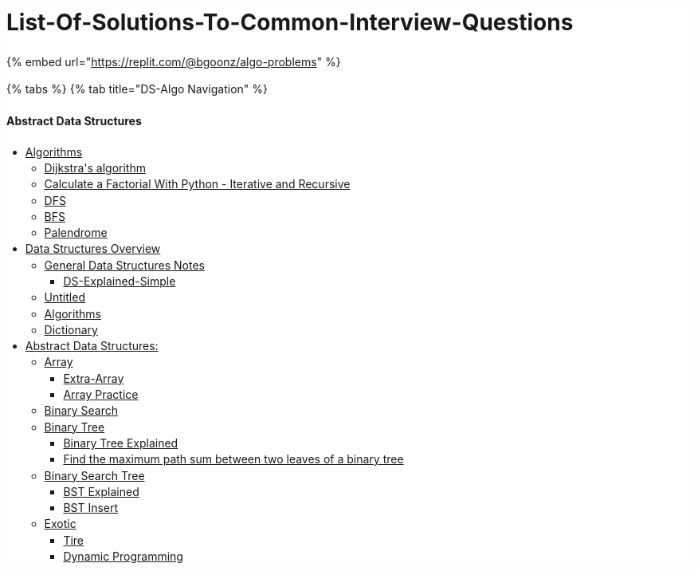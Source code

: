 # List-Of-Solutions-To-Common-Interview-Questions

{% embed url="https://replit.com/@bgoonz/algo-problems" %}

{% tabs %} {% tab title="DS-Algo Navigation" %}

#### Abstract Data Structures

- [Algorithms](https://bryan-guner.gitbook.io/datastructures-in-pytho/abstract-data-structures/algorithms-1/README)
  - [Dijkstra's algorithm](https://bryan-guner.gitbook.io/datastructures-in-pytho/abstract-data-structures/algorithms-1/dijkstras-algorithm)
  - [Calculate a Factorial With Python - Iterative and Recursive](https://bryan-guner.gitbook.io/datastructures-in-pytho/abstract-data-structures/algorithms-1/calculate-a-factorial-with-python-iterative-and-recursive)
  - [DFS](https://bryan-guner.gitbook.io/datastructures-in-pytho/abstract-data-structures/algorithms-1/dfs)
  - [BFS](https://bryan-guner.gitbook.io/datastructures-in-pytho/abstract-data-structures/algorithms-1/bfs)
  - [Palendrome](https://bryan-guner.gitbook.io/datastructures-in-pytho/abstract-data-structures/algorithms-1/palendrome)
- [Data Structures Overview](https://bryan-guner.gitbook.io/datastructures-in-pytho/abstract-data-structures/untitled-7/README)
  - [General Data Structures Notes](https://bryan-guner.gitbook.io/datastructures-in-pytho/abstract-data-structures/untitled-7/general-data-structures-notes/README)
    - [DS-Explained-Simple](https://bryan-guner.gitbook.io/datastructures-in-pytho/abstract-data-structures/untitled-7/general-data-structures-notes/ds-explained-simple)
  - [Untitled](https://bryan-guner.gitbook.io/datastructures-in-pytho/abstract-data-structures/untitled-7/untitled)
  - [Algorithms](https://bryan-guner.gitbook.io/datastructures-in-pytho/abstract-data-structures/untitled-7/algorithms)
  - [Dictionary](https://bryan-guner.gitbook.io/datastructures-in-pytho/abstract-data-structures/untitled-7/dictionary)
- [Abstract Data Structures:](https://bryan-guner.gitbook.io/datastructures-in-pytho/abstract-data-structures/untitled-1/README)
  - [Array](https://bryan-guner.gitbook.io/datastructures-in-pytho/abstract-data-structures/untitled-1/array/README)
    - [Extra-Array](https://bryan-guner.gitbook.io/datastructures-in-pytho/abstract-data-structures/untitled-1/array/extra-array)
    - [Array Practice](https://bryan-guner.gitbook.io/datastructures-in-pytho/abstract-data-structures/untitled-1/array/array-practice)
  - [Binary Search](https://bryan-guner.gitbook.io/datastructures-in-pytho/abstract-data-structures/untitled-1/binary-search)
  - [Binary Tree](https://bryan-guner.gitbook.io/datastructures-in-pytho/abstract-data-structures/untitled-1/binary-tree/README)
    - [Binary Tree Explained](https://bryan-guner.gitbook.io/datastructures-in-pytho/abstract-data-structures/untitled-1/binary-tree/binary-tree-explained)
    - [Find the maximum path sum between two leaves of a binary tree](https://bryan-guner.gitbook.io/datastructures-in-pytho/abstract-data-structures/untitled-1/binary-tree/find-the-maximum-path-sum-between-two-leaves-of-a-binary-tree)
  - [Binary Search Tree](https://bryan-guner.gitbook.io/datastructures-in-pytho/abstract-data-structures/untitled-1/binary-search-tree/README)
    - [BST Explained](https://bryan-guner.gitbook.io/datastructures-in-pytho/abstract-data-structures/untitled-1/binary-search-tree/bst-explained)
    - [BST Insert](https://bryan-guner.gitbook.io/datastructures-in-pytho/abstract-data-structures/untitled-1/binary-search-tree/bst-insert)
  - [Exotic](https://bryan-guner.gitbook.io/datastructures-in-pytho/abstract-data-structures/untitled-1/untitled/README)
    - [Tire](https://bryan-guner.gitbook.io/datastructures-in-pytho/abstract-data-structures/untitled-1/untitled/tire)
    - [Dynamic Programming](https://bryan-guner.gitbook.io/datastructures-in-pytho/abstract-data-structures/untitled-1/untitled/dynamic-programming)